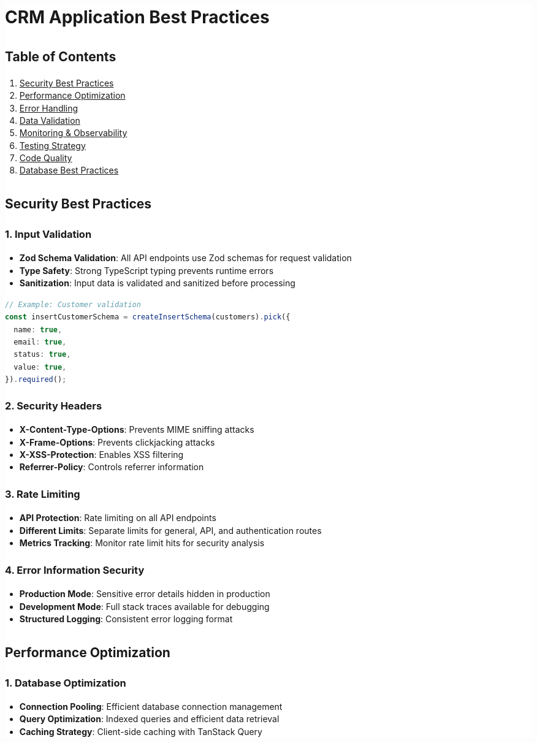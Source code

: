 # CRM Application Best Practices

## Table of Contents
1. [Security Best Practices](#security-best-practices)
2. [Performance Optimization](#performance-optimization)
3. [Error Handling](#error-handling)
4. [Data Validation](#data-validation)
5. [Monitoring & Observability](#monitoring--observability)
6. [Testing Strategy](#testing-strategy)
7. [Code Quality](#code-quality)
8. [Database Best Practices](#database-best-practices)

## Security Best Practices

### 1. Input Validation
- **Zod Schema Validation**: All API endpoints use Zod schemas for request validation
- **Type Safety**: Strong TypeScript typing prevents runtime errors
- **Sanitization**: Input data is validated and sanitized before processing

```typescript
// Example: Customer validation
const insertCustomerSchema = createInsertSchema(customers).pick({
  name: true,
  email: true,
  status: true,
  value: true,
}).required();
```

### 2. Security Headers
- **X-Content-Type-Options**: Prevents MIME sniffing attacks
- **X-Frame-Options**: Prevents clickjacking attacks
- **X-XSS-Protection**: Enables XSS filtering
- **Referrer-Policy**: Controls referrer information

### 3. Rate Limiting
- **API Protection**: Rate limiting on all API endpoints
- **Different Limits**: Separate limits for general, API, and authentication routes
- **Metrics Tracking**: Monitor rate limit hits for security analysis

### 4. Error Information Security
- **Production Mode**: Sensitive error details hidden in production
- **Development Mode**: Full stack traces available for debugging
- **Structured Logging**: Consistent error logging format

## Performance Optimization

### 1. Database Optimization
- **Connection Pooling**: Efficient database connection management
- **Query Optimization**: Indexed queries and efficient data retrieval
- **Caching Strategy**: Client-side caching with TanStack Query
